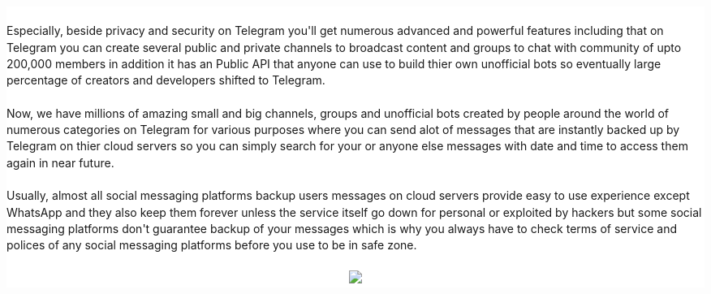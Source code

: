 </div><br></div><div>Especially, beside privacy and security on Telegram you'll get numerous advanced and powerful features including that on Telegram you can create several public and private channels to broadcast content and groups to chat with community of upto 200,000 members in addition it has an Public API that anyone can use to build thier own unofficial bots so eventually large percentage of creators and developers shifted to Telegram.</div><div><br></div><div>Now, we have millions of amazing small and big channels, groups and unofficial bots created by people around the world of numerous categories on Telegram for various purposes where you can send alot of messages that are instantly backed up by Telegram on thier cloud servers so you can simply search for your or anyone else messages with date and time to access them again in near future.</div><div><br></div><div>Usually, almost all social messaging platforms backup users messages on cloud servers provide easy to use experience except WhatsApp and they also keep them forever unless the service itself go down for personal or exploited by hackers but some social messaging platforms don't guarantee backup of your messages which is why you always have to check terms of service and polices of any social messaging platforms before you use to be in safe zone.</div><div><br></div><div><div class="separator" style="clear: both; text-align: center;">
  <a href="https://lh3.googleusercontent.com/-vEAQEDc6tWc/YwUlw9A9p1I/AAAAAAAANQs/elTlilVumRYIxFedmX7gdYtrsugWq8nFgCNcBGAsYHQ/s1600/1661281726947676-2.png" imageanchor="1" style="margin-left: 1em; margin-right: 1em;">
    <img border="0" src="https://lh3.googleusercontent.com/-vEAQEDc6tWc/YwUlw9A9p1I/AAAAAAAANQs/elTlilVumRYIxFedmX7gdYtrsugWq8nFgCNcBGAsYHQ/s1600/1661281726947676-2.png" width="400">
  </a>